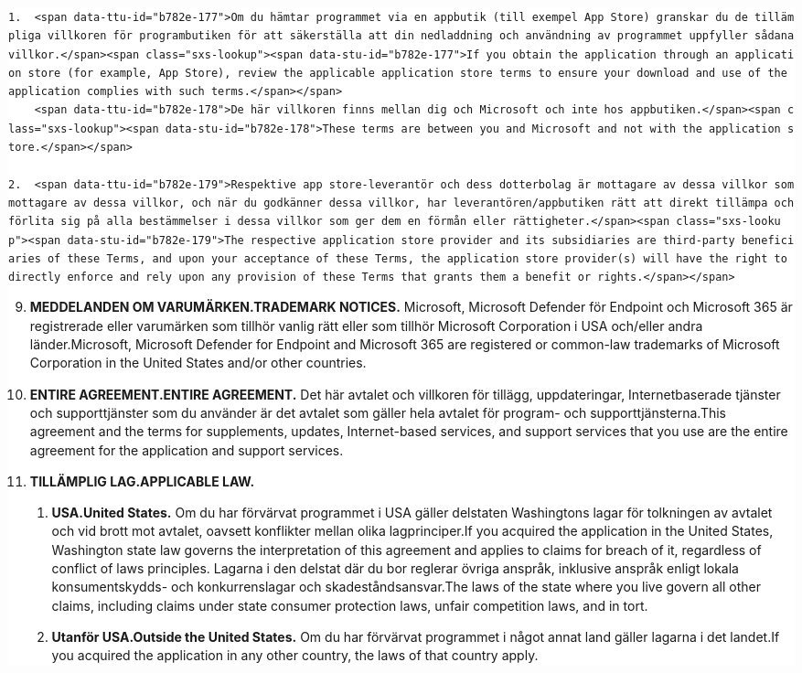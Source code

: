     1.  <span data-ttu-id="b782e-177">Om du hämtar programmet via en appbutik (till exempel App Store) granskar du de tillämpliga villkoren för programbutiken för att säkerställa att din nedladdning och användning av programmet uppfyller sådana villkor.</span><span class="sxs-lookup"><span data-stu-id="b782e-177">If you obtain the application through an application store (for example, App Store), review the applicable application store terms to ensure your download and use of the application complies with such terms.</span></span>
        <span data-ttu-id="b782e-178">De här villkoren finns mellan dig och Microsoft och inte hos appbutiken.</span><span class="sxs-lookup"><span data-stu-id="b782e-178">These terms are between you and Microsoft and not with the application store.</span></span>

    2.  <span data-ttu-id="b782e-179">Respektive app store-leverantör och dess dotterbolag är mottagare av dessa villkor som mottagare av dessa villkor, och när du godkänner dessa villkor, har leverantören/appbutiken rätt att direkt tillämpa och förlita sig på alla bestämmelser i dessa villkor som ger dem en förmån eller rättigheter.</span><span class="sxs-lookup"><span data-stu-id="b782e-179">The respective application store provider and its subsidiaries are third-party beneficiaries of these Terms, and upon your acceptance of these Terms, the application store provider(s) will have the right to directly enforce and rely upon any provision of these Terms that grants them a benefit or rights.</span></span>

9.  <span data-ttu-id="b782e-180">**MEDDELANDEN OM VARUMÄRKEN.**</span><span class="sxs-lookup"><span data-stu-id="b782e-180">**TRADEMARK NOTICES.**</span></span> <span data-ttu-id="b782e-181">Microsoft, Microsoft Defender för Endpoint och Microsoft 365 är registrerade eller varumärken som tillhör vanlig rätt eller som tillhör Microsoft Corporation i USA och/eller andra länder.</span><span class="sxs-lookup"><span data-stu-id="b782e-181">Microsoft, Microsoft Defender for Endpoint and Microsoft 365 are registered or common-law trademarks of Microsoft Corporation in the United States and/or other countries.</span></span>

10. <span data-ttu-id="b782e-182">**ENTIRE AGREEMENT.**</span><span class="sxs-lookup"><span data-stu-id="b782e-182">**ENTIRE AGREEMENT.**</span></span> <span data-ttu-id="b782e-183">Det här avtalet och villkoren för tillägg, uppdateringar, Internetbaserade tjänster och supporttjänster som du använder är det avtalet som gäller hela avtalet för program- och supporttjänsterna.</span><span class="sxs-lookup"><span data-stu-id="b782e-183">This agreement and the terms for supplements, updates, Internet-based services, and support services that you use are the entire agreement for the application and support services.</span></span>

11. <span data-ttu-id="b782e-184">**TILLÄMPLIG LAG.**</span><span class="sxs-lookup"><span data-stu-id="b782e-184">**APPLICABLE LAW.**</span></span>

    1.  <span data-ttu-id="b782e-185">**USA.**</span><span class="sxs-lookup"><span data-stu-id="b782e-185">**United States.**</span></span> <span data-ttu-id="b782e-186">Om du har förvärvat programmet i USA gäller delstaten Washingtons lagar för tolkningen av avtalet och vid brott mot avtalet, oavsett konflikter mellan olika lagprinciper.</span><span class="sxs-lookup"><span data-stu-id="b782e-186">If you acquired the application in the United States, Washington state law governs the interpretation of this agreement and applies to claims for breach of it, regardless of conflict of laws principles.</span></span> <span data-ttu-id="b782e-187">Lagarna i den delstat där du bor reglerar övriga anspråk, inklusive anspråk enligt lokala konsumentskydds- och konkurrenslagar och skadeståndsansvar.</span><span class="sxs-lookup"><span data-stu-id="b782e-187">The laws of the state where you live govern all other claims, including claims under state consumer protection laws, unfair competition laws, and in tort.</span></span>

    2.  <span data-ttu-id="b782e-188">**Utanför USA.**</span><span class="sxs-lookup"><span data-stu-id="b782e-188">**Outside the United States.**</span></span> <span data-ttu-id="b782e-189">Om du har förvärvat programmet i något annat land gäller lagarna i det landet.</span><span class="sxs-lookup"><span data-stu-id="b782e-189">If you acquired the application in any other country, the laws of that country apply.</span></span>
